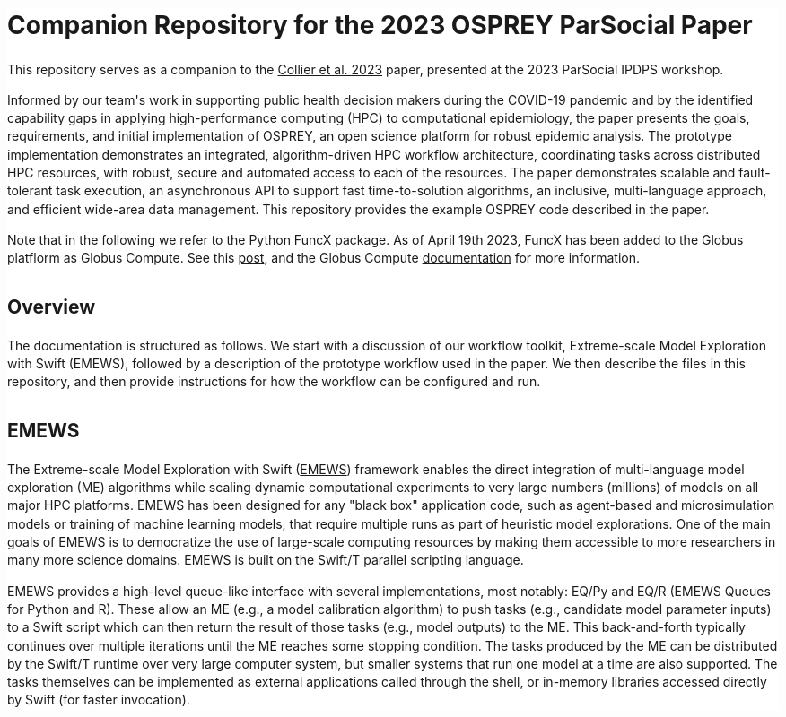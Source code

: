 # Companion Repository for the 2023 OSPREY ParSocial Paper

This repository serves as a companion to the [Collier et al. 2023](#references) paper, presented at the 2023 ParSocial IPDPS workshop. 

Informed by our team's work in supporting public health decision makers during the COVID-19 pandemic and by the identified capability gaps in applying high-performance computing (HPC) to computational epidemiology, the paper  presents the goals, requirements, and initial implementation of OSPREY, an open science platform for robust epidemic analysis. The prototype implementation demonstrates an integrated, algorithm-driven HPC workflow architecture, coordinating tasks across distributed HPC resources, with robust, secure and automated access to each of the resources. The paper demonstrates scalable and fault-tolerant task execution, an asynchronous API to support fast time-to-solution algorithms, an inclusive, multi-language approach, and efficient wide-area data management. This repository provides the example OSPREY code described in the paper.

Note that in the following we refer to the Python FuncX package. As of April 19th 2023, FuncX has been
added to the Globus platflorm as Globus Compute. See this [post](https://funcx.org/globus-compute.html),
and the Globus Compute [documentation](https://globus-compute.readthedocs.io/en/latest/) for more
information.

## Overview

The documentation is structured as follows. We start with a discussion of our workflow toolkit,
Extreme-scale Model Exploration with Swift (EMEWS), followed by a description of the prototype 
workflow used in the paper. We then describe the files in this repository, and then provide instructions
for how the workflow can be configured and run.

## EMEWS

The Extreme-scale Model Exploration with Swift ([EMEWS](https://ieeexplore.ieee.org/document/7822090)) framework enables the direct integration of multi-language model exploration (ME) algorithms while scaling dynamic computational experiments to very large numbers (millions) of models on all major HPC platforms. EMEWS has been designed for any "black box" application code, such as agent-based and microsimulation models or training of machine learning models, that require multiple runs as part of heuristic model explorations. One of the main goals of EMEWS is to democratize the use of large-scale computing resources by making them accessible to more researchers in many more science domains. EMEWS is built on the Swift/T parallel scripting language.


EMEWS provides a high-level queue-like interface with several implementations, most notably: EQ/Py and EQ/R (EMEWS Queues for Python and R). These allow an ME (e.g., a model calibration algorithm) to push tasks (e.g., candidate model parameter inputs) to a Swift script which can then return the result of those tasks (e.g., model outputs) to the ME. This back-and-forth typically continues over multiple iterations until the ME reaches some stopping condition. The tasks produced by the ME can be distributed by the Swift/T runtime over very large computer system, but smaller systems that run one model at a time are also supported. The tasks themselves can be implemented as external applications called through the shell, or in-memory libraries accessed directly by Swift (for faster invocation).
